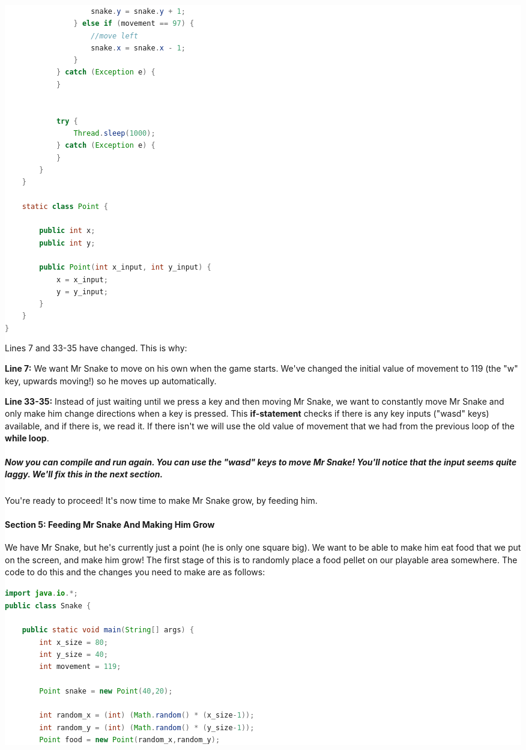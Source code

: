 ```java
                    snake.y = snake.y + 1;
                } else if (movement == 97) {
                    //move left
                    snake.x = snake.x - 1;
                }
            } catch (Exception e) {
            }


            try {
                Thread.sleep(1000);
            } catch (Exception e) {
            }
        }
    }

    static class Point {

        public int x;
        public int y;

        public Point(int x_input, int y_input) {
            x = x_input;
            y = y_input;
        }
    }
}
```
Lines 7 and 33-35 have changed. This is why:

**Line 7:** We want Mr Snake to move on his own when the game starts. We've changed the initial value of movement to 119 (the "w" key, upwards moving\!) so he moves up automatically.

**Line 33-35:** Instead of just waiting until we press a key and then moving Mr Snake, we want to constantly move Mr Snake and only make him change directions when a key is pressed. This **if-statement** checks if there is any key inputs ("wasd" keys) available, and if there is, we read it. If there isn't we will use the old value of movement that we had from the previous loop of the **while loop**.

##### Now you can compile and run again. You can use the "wasd" keys to move Mr Snake\! You'll notice that the input seems quite laggy. We'll fix this in the next section.

You're ready to proceed\! It's now time to make Mr Snake grow, by feeding him.

#### Section 5: Feeding Mr Snake And Making Him Grow
We have Mr Snake, but he's currently just a point (he is only one square big). We want to be able to make him eat food that we put on the screen, and make him grow\! The first stage of this is to randomly place a food pellet on our playable area somewhere. The code to do this and the changes you need to make are as follows:

```java
import java.io.*;
public class Snake {

    public static void main(String[] args) {
        int x_size = 80;
        int y_size = 40;
        int movement = 119;

        Point snake = new Point(40,20);

        int random_x = (int) (Math.random() * (x_size-1));
        int random_y = (int) (Math.random() * (y_size-1));
        Point food = new Point(random_x,random_y);
```